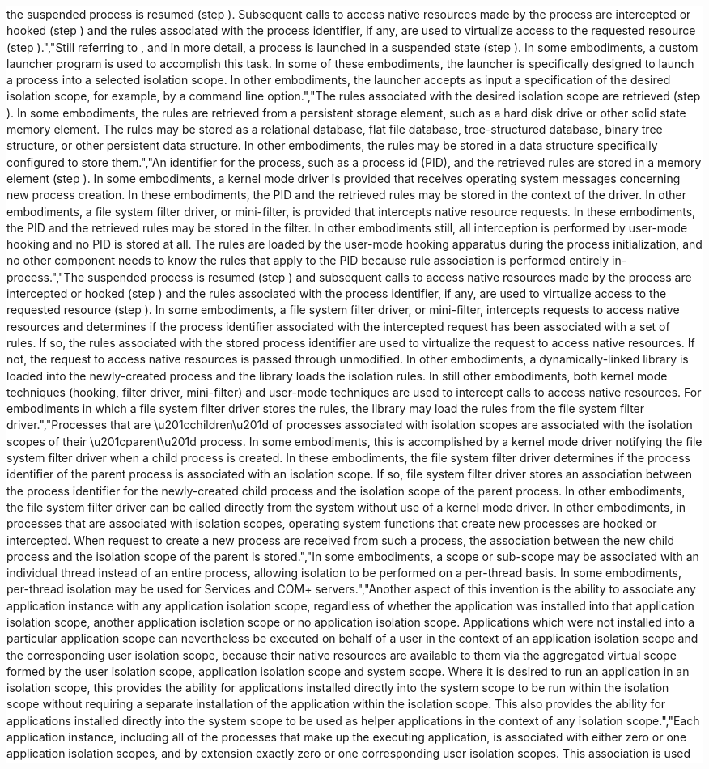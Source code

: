 the suspended process is resumed (step ). Subsequent calls to access native resources made by the process are intercepted or hooked (step ) and the rules associated with the process identifier, if any, are used to virtualize access to the requested resource (step ).","Still referring to , and in more detail, a process is launched in a suspended state (step ). In some embodiments, a custom launcher program is used to accomplish this task. In some of these embodiments, the launcher is specifically designed to launch a process into a selected isolation scope. In other embodiments, the launcher accepts as input a specification of the desired isolation scope, for example, by a command line option.","The rules associated with the desired isolation scope are retrieved (step ). In some embodiments, the rules are retrieved from a persistent storage element, such as a hard disk drive or other solid state memory element. The rules may be stored as a relational database, flat file database, tree-structured database, binary tree structure, or other persistent data structure. In other embodiments, the rules may be stored in a data structure specifically configured to store them.","An identifier for the process, such as a process id (PID), and the retrieved rules are stored in a memory element (step ). In some embodiments, a kernel mode driver is provided that receives operating system messages concerning new process creation. In these embodiments, the PID and the retrieved rules may be stored in the context of the driver. In other embodiments, a file system filter driver, or mini-filter, is provided that intercepts native resource requests. In these embodiments, the PID and the retrieved rules may be stored in the filter. In other embodiments still, all interception is performed by user-mode hooking and no PID is stored at all. The rules are loaded by the user-mode hooking apparatus during the process initialization, and no other component needs to know the rules that apply to the PID because rule association is performed entirely in-process.","The suspended process is resumed (step ) and subsequent calls to access native resources made by the process are intercepted or hooked (step ) and the rules associated with the process identifier, if any, are used to virtualize access to the requested resource (step ). In some embodiments, a file system filter driver, or mini-filter, intercepts requests to access native resources and determines if the process identifier associated with the intercepted request has been associated with a set of rules. If so, the rules associated with the stored process identifier are used to virtualize the request to access native resources. If not, the request to access native resources is passed through unmodified. In other embodiments, a dynamically-linked library is loaded into the newly-created process and the library loads the isolation rules. In still other embodiments, both kernel mode techniques (hooking, filter driver, mini-filter) and user-mode techniques are used to intercept calls to access native resources. For embodiments in which a file system filter driver stores the rules, the library may load the rules from the file system filter driver.","Processes that are \u201cchildren\u201d of processes associated with isolation scopes are associated with the isolation scopes of their \u201cparent\u201d process. In some embodiments, this is accomplished by a kernel mode driver notifying the file system filter driver when a child process is created. In these embodiments, the file system filter driver determines if the process identifier of the parent process is associated with an isolation scope. If so, file system filter driver stores an association between the process identifier for the newly-created child process and the isolation scope of the parent process. In other embodiments, the file system filter driver can be called directly from the system without use of a kernel mode driver. In other embodiments, in processes that are associated with isolation scopes, operating system functions that create new processes are hooked or intercepted. When request to create a new process are received from such a process, the association between the new child process and the isolation scope of the parent is stored.","In some embodiments, a scope or sub-scope may be associated with an individual thread instead of an entire process, allowing isolation to be performed on a per-thread basis. In some embodiments, per-thread isolation may be used for Services and COM+ servers.","Another aspect of this invention is the ability to associate any application instance with any application isolation scope, regardless of whether the application was installed into that application isolation scope, another application isolation scope or no application isolation scope. Applications which were not installed into a particular application scope can nevertheless be executed on behalf of a user in the context of an application isolation scope and the corresponding user isolation scope, because their native resources are available to them via the aggregated virtual scope formed by the user isolation scope, application isolation scope and system scope. Where it is desired to run an application in an isolation scope, this provides the ability for applications installed directly into the system scope to be run within the isolation scope without requiring a separate installation of the application within the isolation scope. This also provides the ability for applications installed directly into the system scope to be used as helper applications in the context of any isolation scope.","Each application instance, including all of the processes that make up the executing application, is associated with either zero or one application isolation scopes, and by extension exactly zero or one corresponding user isolation scopes. This association is used